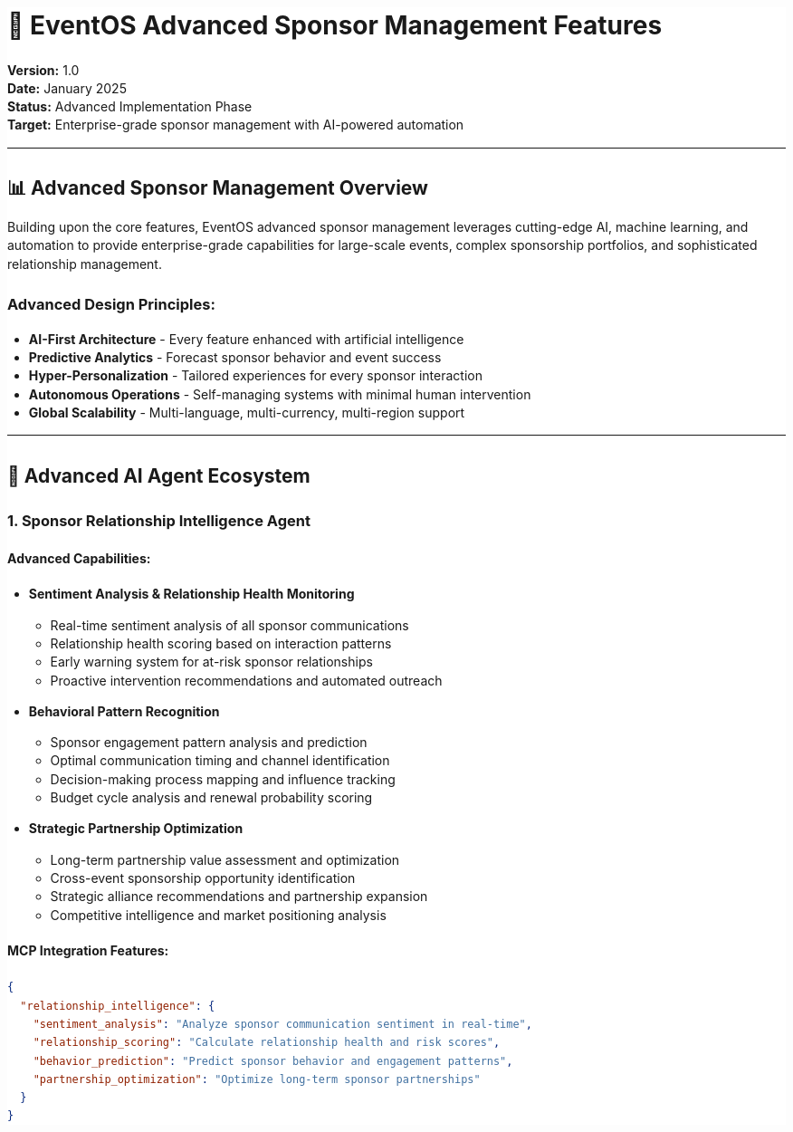# 🚀 EventOS Advanced Sponsor Management Features

**Version:** 1.0  
**Date:** January 2025  
**Status:** Advanced Implementation Phase  
**Target:** Enterprise-grade sponsor management with AI-powered automation

---

## 📊 **Advanced Sponsor Management Overview**

Building upon the core features, EventOS advanced sponsor management leverages cutting-edge AI, machine learning, and automation to provide enterprise-grade capabilities for large-scale events, complex sponsorship portfolios, and sophisticated relationship management.

### **Advanced Design Principles:**
- **AI-First Architecture** - Every feature enhanced with artificial intelligence
- **Predictive Analytics** - Forecast sponsor behavior and event success
- **Hyper-Personalization** - Tailored experiences for every sponsor interaction
- **Autonomous Operations** - Self-managing systems with minimal human intervention
- **Global Scalability** - Multi-language, multi-currency, multi-region support

---

## 🧠 **Advanced AI Agent Ecosystem**

### **1. Sponsor Relationship Intelligence Agent**

#### **Advanced Capabilities:**
- **Sentiment Analysis & Relationship Health Monitoring**
  - Real-time sentiment analysis of all sponsor communications
  - Relationship health scoring based on interaction patterns
  - Early warning system for at-risk sponsor relationships
  - Proactive intervention recommendations and automated outreach

- **Behavioral Pattern Recognition**
  - Sponsor engagement pattern analysis and prediction
  - Optimal communication timing and channel identification
  - Decision-making process mapping and influence tracking
  - Budget cycle analysis and renewal probability scoring

- **Strategic Partnership Optimization**
  - Long-term partnership value assessment and optimization
  - Cross-event sponsorship opportunity identification
  - Strategic alliance recommendations and partnership expansion
  - Competitive intelligence and market positioning analysis

#### **MCP Integration Features:**
```json
{
  "relationship_intelligence": {
    "sentiment_analysis": "Analyze sponsor communication sentiment in real-time",
    "relationship_scoring": "Calculate relationship health and risk scores",
    "behavior_prediction": "Predict sponsor behavior and engagement patterns",
    "partnership_optimization": "Optimize long-term sponsor partnerships"
  }
}
```
